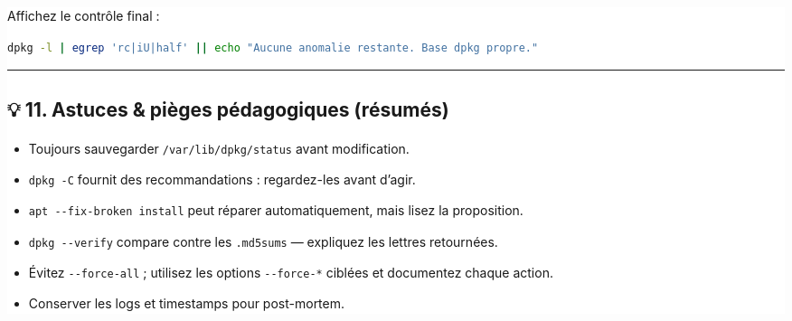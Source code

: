 Affichez le contrôle final :

```bash
dpkg -l | egrep 'rc|iU|half' || echo "Aucune anomalie restante. Base dpkg propre."
```

---

## 💡 11. Astuces & pièges pédagogiques (résumés)

- Toujours sauvegarder `/var/lib/dpkg/status` avant modification.

- `dpkg -C` fournit des recommandations : regardez-les avant d’agir.

- `apt --fix-broken install` peut réparer automatiquement, mais lisez la proposition.

- `dpkg --verify` compare contre les `.md5sums` — expliquez les lettres retournées.

- Évitez `--force-all` ; utilisez les options `--force-*` ciblées et documentez chaque action.

- Conserver les logs et timestamps pour post-mortem.



